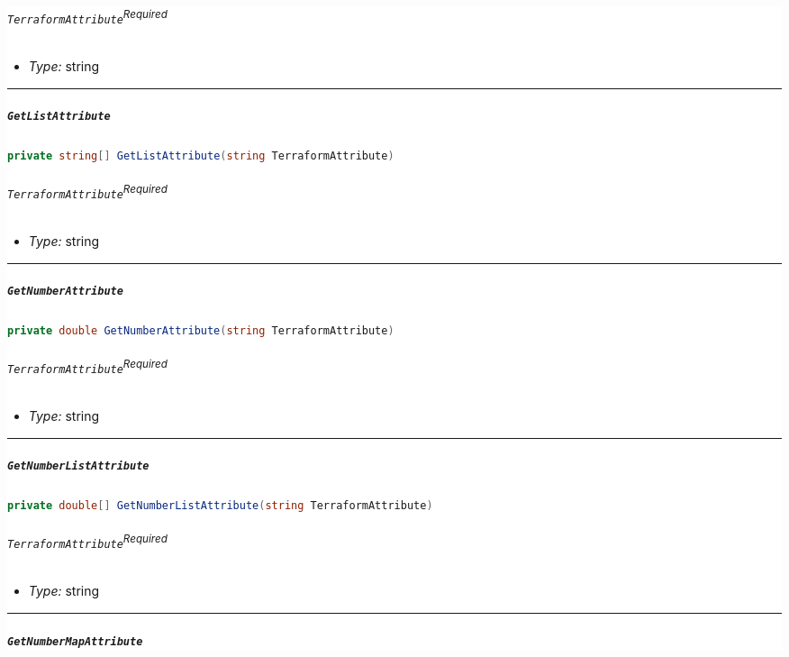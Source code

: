 ###### `TerraformAttribute`<sup>Required</sup> <a name="TerraformAttribute" id="@cdktf/provider-snowflake.task.Task.getBooleanMapAttribute.parameter.terraformAttribute"></a>

- *Type:* string

---

##### `GetListAttribute` <a name="GetListAttribute" id="@cdktf/provider-snowflake.task.Task.getListAttribute"></a>

```csharp
private string[] GetListAttribute(string TerraformAttribute)
```

###### `TerraformAttribute`<sup>Required</sup> <a name="TerraformAttribute" id="@cdktf/provider-snowflake.task.Task.getListAttribute.parameter.terraformAttribute"></a>

- *Type:* string

---

##### `GetNumberAttribute` <a name="GetNumberAttribute" id="@cdktf/provider-snowflake.task.Task.getNumberAttribute"></a>

```csharp
private double GetNumberAttribute(string TerraformAttribute)
```

###### `TerraformAttribute`<sup>Required</sup> <a name="TerraformAttribute" id="@cdktf/provider-snowflake.task.Task.getNumberAttribute.parameter.terraformAttribute"></a>

- *Type:* string

---

##### `GetNumberListAttribute` <a name="GetNumberListAttribute" id="@cdktf/provider-snowflake.task.Task.getNumberListAttribute"></a>

```csharp
private double[] GetNumberListAttribute(string TerraformAttribute)
```

###### `TerraformAttribute`<sup>Required</sup> <a name="TerraformAttribute" id="@cdktf/provider-snowflake.task.Task.getNumberListAttribute.parameter.terraformAttribute"></a>

- *Type:* string

---

##### `GetNumberMapAttribute` <a name="GetNumberMapAttribute" id="@cdktf/provider-snowflake.task.Task.getNumberMapAttribute"></a>
